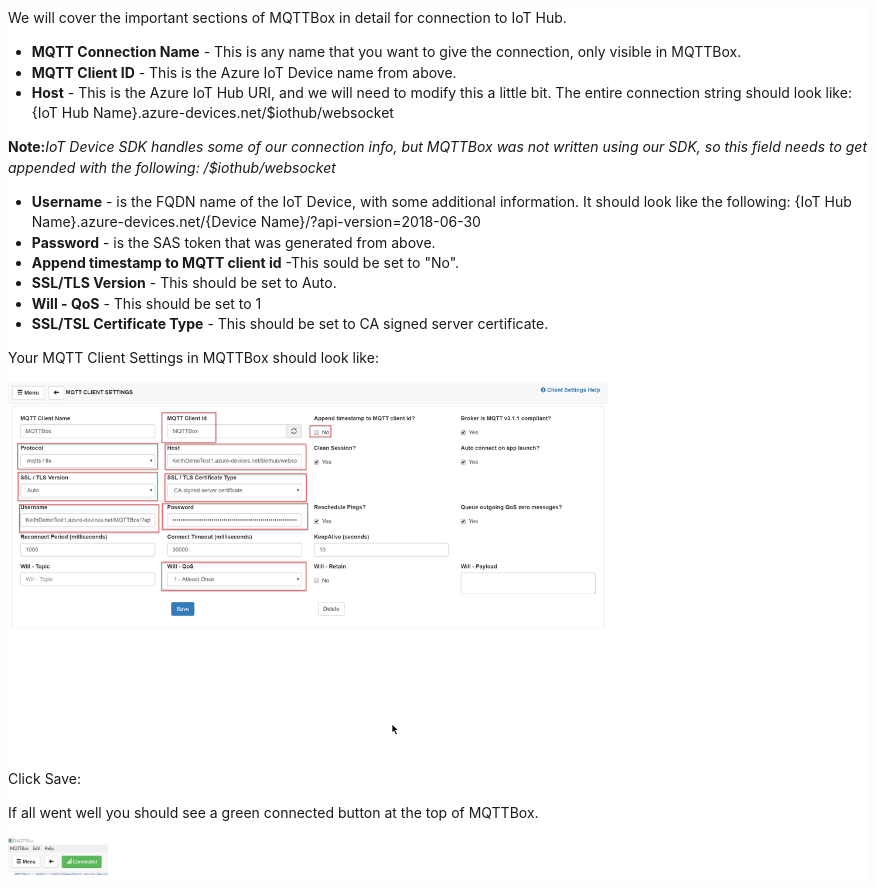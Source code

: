 We will cover the important sections of MQTTBox in detail for connection to IoT Hub. 

* <b>MQTT Connection Name</b> - This is any name that you want to give the connection, only visible in MQTTBox.
* <b>MQTT Client ID</b> - This is the Azure IoT Device name from above.
* <b>Host</b> - This is the Azure IoT Hub URI, and we will need to modify this a little bit.  The entire connection string should look like:  {IoT Hub Name}.azure-devices.net/$iothub/websocket

<b>Note:</b><i>IoT Device SDK handles some of our connection info, but MQTTBox was not written using our SDK, so this field needs to get appended with the following:  /$iothub/websocket</i>

* <b>Username</b> - is the FQDN name of the IoT Device, with some additional information.  It should look like the following:  {IoT Hub Name}.azure-devices.net/{Device Name}/?api-version=2018-06-30
* <b>Password</b> - is the SAS token that was generated from above.
* <b>Append timestamp to MQTT client id</b> -This sould be set to "No".
* <b>SSL/TLS Version</b> - This should be set to Auto.
* <b>Will - QoS</b> - This should be set to 1
* <b>SSL/TSL Certificate Type</b> - This should be set to CA signed server certificate.

Your MQTT Client Settings in MQTTBox should look like:

<img src="images/10.jpg" width="600">

Click Save:

If all went well you should see a green connected button at the top of MQTTBox.

<img src="images/11.jpg" width="100">
